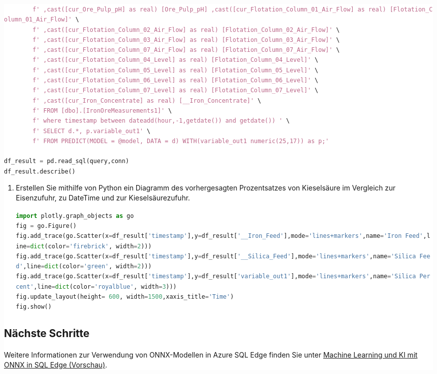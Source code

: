    ```python
           f' ,cast([cur_Ore_Pulp_pH] as real) [Ore_Pulp_pH] ,cast([cur_Flotation_Column_01_Air_Flow] as real) [Flotation_Column_01_Air_Flow]' \
           f' ,cast([cur_Flotation_Column_02_Air_Flow] as real) [Flotation_Column_02_Air_Flow]' \
           f' ,cast([cur_Flotation_Column_03_Air_Flow] as real) [Flotation_Column_03_Air_Flow]' \
           f' ,cast([cur_Flotation_Column_07_Air_Flow] as real) [Flotation_Column_07_Air_Flow]' \
           f' ,cast([cur_Flotation_Column_04_Level] as real) [Flotation_Column_04_Level]' \
           f' ,cast([cur_Flotation_Column_05_Level] as real) [Flotation_Column_05_Level]' \
           f' ,cast([cur_Flotation_Column_06_Level] as real) [Flotation_Column_06_Level]' \
           f' ,cast([cur_Flotation_Column_07_Level] as real) [Flotation_Column_07_Level]' \
           f' ,cast([cur_Iron_Concentrate] as real) [__Iron_Concentrate]' \
           f' FROM [dbo].[IronOreMeasurements1]' \
           f' where timestamp between dateadd(hour,-1,getdate()) and getdate()) ' \
           f' SELECT d.*, p.variable_out1' \
           f' FROM PREDICT(MODEL = @model, DATA = d) WITH(variable_out1 numeric(25,17)) as p;' 
     
   df_result = pd.read_sql(query,conn)
   df_result.describe()
   ```

1. Erstellen Sie mithilfe von Python ein Diagramm des vorhergesagten Prozentsatzes von Kieselsäure im Vergleich zur Eisenzufuhr, zu DateTime und zur Kieselsäurezufuhr.

   ```python
   import plotly.graph_objects as go
   fig = go.Figure()
   fig.add_trace(go.Scatter(x=df_result['timestamp'],y=df_result['__Iron_Feed'],mode='lines+markers',name='Iron Feed',line=dict(color='firebrick', width=2)))
   fig.add_trace(go.Scatter(x=df_result['timestamp'],y=df_result['__Silica_Feed'],mode='lines+markers',name='Silica Feed',line=dict(color='green', width=2)))
   fig.add_trace(go.Scatter(x=df_result['timestamp'],y=df_result['variable_out1'],mode='lines+markers',name='Silica Percent',line=dict(color='royalblue', width=3)))
   fig.update_layout(height= 600, width=1500,xaxis_title='Time')
   fig.show()
   ```

## <a name="next-steps"></a>Nächste Schritte

Weitere Informationen zur Verwendung von ONNX-Modellen in Azure SQL Edge finden Sie unter [Machine Learning und KI mit ONNX in SQL Edge (Vorschau)](onnx-overview.md).
